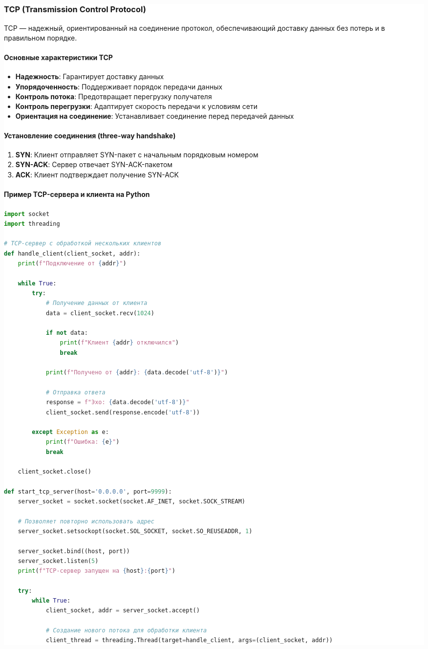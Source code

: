 ### TCP (Transmission Control Protocol)

TCP — надежный, ориентированный на соединение протокол, обеспечивающий доставку данных без потерь и в правильном порядке.

#### Основные характеристики TCP
- **Надежность**: Гарантирует доставку данных
- **Упорядоченность**: Поддерживает порядок передачи данных
- **Контроль потока**: Предотвращает перегрузку получателя
- **Контроль перегрузки**: Адаптирует скорость передачи к условиям сети
- **Ориентация на соединение**: Устанавливает соединение перед передачей данных

#### Установление соединения (three-way handshake)
1. **SYN**: Клиент отправляет SYN-пакет с начальным порядковым номером
2. **SYN-ACK**: Сервер отвечает SYN-ACK-пакетом
3. **ACK**: Клиент подтверждает получение SYN-ACK

#### Пример TCP-сервера и клиента на Python

```python
import socket
import threading

# TCP-сервер с обработкой нескольких клиентов
def handle_client(client_socket, addr):
    print(f"Подключение от {addr}")
    
    while True:
        try:
            # Получение данных от клиента
            data = client_socket.recv(1024)
            
            if not data:
                print(f"Клиент {addr} отключился")
                break
                
            print(f"Получено от {addr}: {data.decode('utf-8')}")
            
            # Отправка ответа
            response = f"Эхо: {data.decode('utf-8')}"
            client_socket.send(response.encode('utf-8'))
            
        except Exception as e:
            print(f"Ошибка: {e}")
            break
    
    client_socket.close()

def start_tcp_server(host='0.0.0.0', port=9999):
    server_socket = socket.socket(socket.AF_INET, socket.SOCK_STREAM)
    
    # Позволяет повторно использовать адрес
    server_socket.setsockopt(socket.SOL_SOCKET, socket.SO_REUSEADDR, 1)
    
    server_socket.bind((host, port))
    server_socket.listen(5)
    print(f"TCP-сервер запущен на {host}:{port}")
    
    try:
        while True:
            client_socket, addr = server_socket.accept()
            
            # Создание нового потока для обработки клиента
            client_thread = threading.Thread(target=handle_client, args=(client_socket, addr))
```